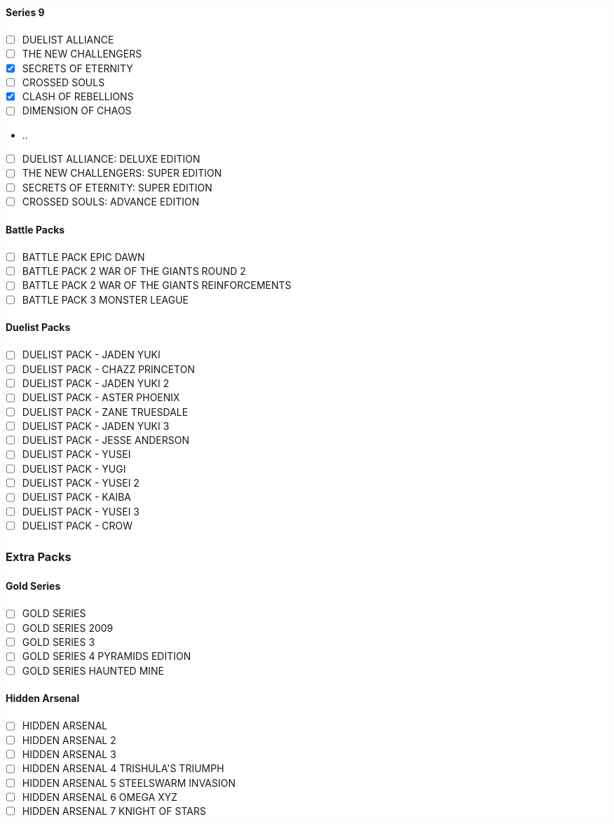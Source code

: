 #### Series 9
* [ ] DUELIST ALLIANCE
* [ ] THE NEW CHALLENGERS
* [x] SECRETS OF ETERNITY
* [ ] CROSSED SOULS
* [x] CLASH OF REBELLIONS
* [ ] DIMENSION OF CHAOS
- ..
* [ ] DUELIST ALLIANCE: DELUXE EDITION
* [ ] THE NEW CHALLENGERS: SUPER EDITION
* [ ] SECRETS OF ETERNITY: SUPER EDITION
* [ ] CROSSED SOULS: ADVANCE EDITION

#### Battle Packs
* [ ] BATTLE PACK EPIC DAWN
* [ ] BATTLE PACK 2 WAR OF THE GIANTS ROUND 2
* [ ] BATTLE PACK 2 WAR OF THE GIANTS REINFORCEMENTS
* [ ] BATTLE PACK 3 MONSTER LEAGUE

#### Duelist Packs
* [ ] DUELIST PACK - JADEN YUKI
* [ ] DUELIST PACK - CHAZZ PRINCETON
* [ ] DUELIST PACK - JADEN YUKI 2
* [ ] DUELIST PACK - ASTER PHOENIX
* [ ] DUELIST PACK - ZANE TRUESDALE
* [ ] DUELIST PACK - JADEN YUKI 3
* [ ] DUELIST PACK - JESSE ANDERSON
* [ ] DUELIST PACK - YUSEI
* [ ] DUELIST PACK - YUGI
* [ ] DUELIST PACK - YUSEI 2
* [ ] DUELIST PACK - KAIBA
* [ ] DUELIST PACK - YUSEI 3
* [ ] DUELIST PACK - CROW

### Extra Packs

#### Gold Series
* [ ] GOLD SERIES
* [ ] GOLD SERIES 2009
* [ ] GOLD SERIES 3
* [ ] GOLD SERIES 4 PYRAMIDS EDITION
* [ ] GOLD SERIES HAUNTED MINE

#### Hidden Arsenal
* [ ] HIDDEN ARSENAL
* [ ] HIDDEN ARSENAL 2
* [ ] HIDDEN ARSENAL 3
* [ ] HIDDEN ARSENAL 4 TRISHULA'S TRIUMPH
* [ ] HIDDEN ARSENAL 5 STEELSWARM INVASION
* [ ] HIDDEN ARSENAL 6 OMEGA XYZ
* [ ] HIDDEN ARSENAL 7 KNIGHT OF STARS
